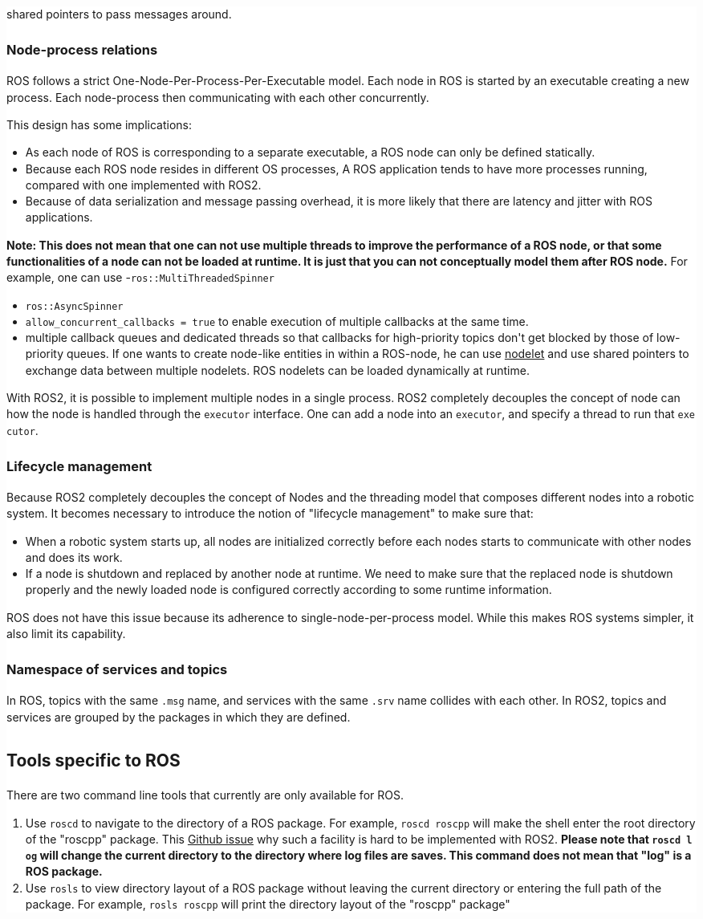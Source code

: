 shared pointers to pass messages around.

### Node-process relations
ROS follows a strict One-Node-Per-Process-Per-Executable model.
Each node in ROS is started by an executable creating a new process. Each node-process
then communicating with each other concurrently.

This design has some implications:
- As each node of ROS is corresponding to a separate executable, a ROS node can
only be defined statically.
- Because each ROS node resides in different OS processes, A ROS application tends
to have more processes running, compared with one implemented with ROS2.
- Because of data serialization and message passing overhead, it is more likely that
there are latency and jitter with ROS applications.

**Note: This does not mean that one can not use multiple threads to improve the performance
of a ROS node, or that some functionalities of a node can not be loaded at runtime. It is
just that you can not conceptually model them after ROS node.**
For example, one can use
-`ros::MultiThreadedSpinner`
- `ros::AsyncSpinner`
-  `allow_concurrent_callbacks = true` to enable execution of multiple callbacks at the same time.
- multiple callback queues and dedicated  threads so that callbacks for high-priority topics
don't get blocked by those of low-priority queues.
If one wants to create node-like entities in within a ROS-node, he can use [nodelet](https://github.com/ros/nodelet_core)
and use shared pointers to exchange data between multiple nodelets. ROS nodelets can be loaded dynamically at runtime.

With ROS2, it is possible to implement multiple nodes in a single process. ROS2 completely decouples
the concept of node can how the node is handled through the `executor` interface.
One can add a node into an `executor`, and specify a thread to run that `executor`.
### Lifecycle management
Because ROS2 completely decouples the concept of Nodes and the threading model that
composes different nodes into a robotic system. It becomes necessary to introduce
the notion of "lifecycle management" to make sure that:
- When a robotic system starts up, all nodes are initialized correctly before each
nodes starts to communicate with other nodes and does its work.
- If a node is shutdown and replaced by another node at runtime. We need to make sure
that the replaced node is shutdown properly and the newly loaded node is configured
correctly according to some runtime information.

ROS does not have this issue because its adherence to single-node-per-process model.
While this makes ROS systems simpler, it also limit its capability.
### Namespace of services and topics
In ROS, topics with the same `.msg` name, and services with the same `.srv` name
collides with each other. In ROS2, topics and services are grouped by the packages
in which they are defined.

## Tools specific to ROS
There are two command line tools that currently are only available for ROS.
1. Use `roscd` to navigate to the directory of a ROS package.
For example, `roscd roscpp` will make the shell enter the root directory of the
"roscpp" package. This [Github issue](https://github.com/ros2/ros2cli/pull/75) why
such a facility is hard to be implemented with ROS2.
**Please note that `roscd log` will change the current directory to the directory
where log files are saves. This command does not mean that "log" is a ROS package.**
2. Use `rosls` to view  directory layout of a ROS package without leaving the current
directory or entering the full path of the package. For example, `rosls roscpp` will
print the directory layout of the "roscpp" package"


